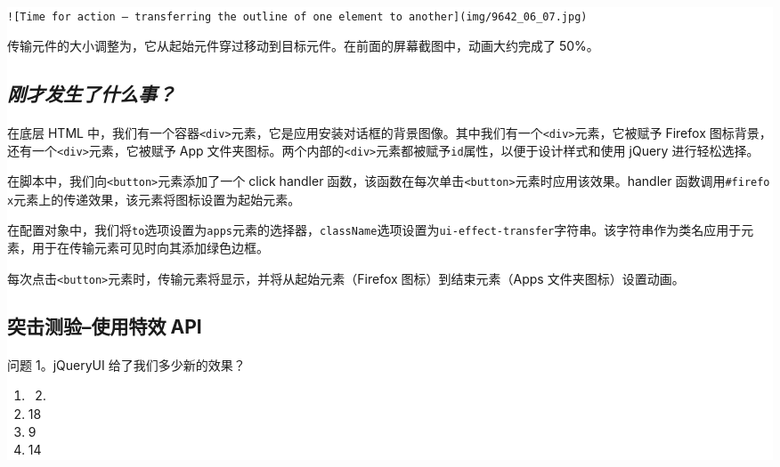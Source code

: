     ![Time for action – transferring the outline of one element to another](img/9642_06_07.jpg)

传输元件的大小调整为，它从起始元件穿过移动到目标元件。在前面的屏幕截图中，动画大约完成了 50%。

## *刚才发生了什么事？*

在底层 HTML 中，我们有一个容器`<div>`元素，它是应用安装对话框的背景图像。其中我们有一个`<div>`元素，它被赋予 Firefox 图标背景，还有一个`<div>`元素，它被赋予 App 文件夹图标。两个内部的`<div>`元素都被赋予`id`属性，以便于设计样式和使用 jQuery 进行轻松选择。

在脚本中，我们向`<button>`元素添加了一个 click handler 函数，该函数在每次单击`<button>`元素时应用该效果。handler 函数调用`#firefox`元素上的传递效果，该元素将图标设置为起始元素。

在配置对象中，我们将`to`选项设置为`apps`元素的选择器，`className`选项设置为`ui-effect-transfer`字符串。该字符串作为类名应用于元素，用于在传输元素可见时向其添加绿色边框。

每次点击`<button>`元素时，传输元素将显示，并将从起始元素（Firefox 图标）到结束元素（Apps 文件夹图标）设置动画。

## 突击测验–使用特效 API

问题 1。jQueryUI 给了我们多少新的效果？

1.  2.
2.  18
3.  9
4.  14
